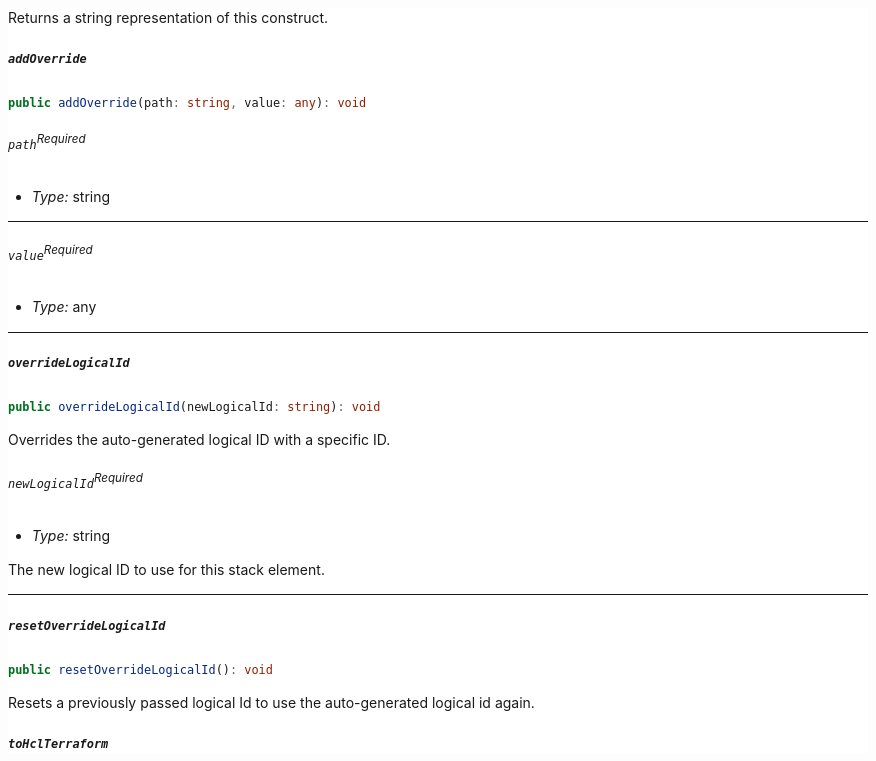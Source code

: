 Returns a string representation of this construct.

##### `addOverride` <a name="addOverride" id="@cdktf/provider-consul.dataConsulPeerings.DataConsulPeerings.addOverride"></a>

```typescript
public addOverride(path: string, value: any): void
```

###### `path`<sup>Required</sup> <a name="path" id="@cdktf/provider-consul.dataConsulPeerings.DataConsulPeerings.addOverride.parameter.path"></a>

- *Type:* string

---

###### `value`<sup>Required</sup> <a name="value" id="@cdktf/provider-consul.dataConsulPeerings.DataConsulPeerings.addOverride.parameter.value"></a>

- *Type:* any

---

##### `overrideLogicalId` <a name="overrideLogicalId" id="@cdktf/provider-consul.dataConsulPeerings.DataConsulPeerings.overrideLogicalId"></a>

```typescript
public overrideLogicalId(newLogicalId: string): void
```

Overrides the auto-generated logical ID with a specific ID.

###### `newLogicalId`<sup>Required</sup> <a name="newLogicalId" id="@cdktf/provider-consul.dataConsulPeerings.DataConsulPeerings.overrideLogicalId.parameter.newLogicalId"></a>

- *Type:* string

The new logical ID to use for this stack element.

---

##### `resetOverrideLogicalId` <a name="resetOverrideLogicalId" id="@cdktf/provider-consul.dataConsulPeerings.DataConsulPeerings.resetOverrideLogicalId"></a>

```typescript
public resetOverrideLogicalId(): void
```

Resets a previously passed logical Id to use the auto-generated logical id again.

##### `toHclTerraform` <a name="toHclTerraform" id="@cdktf/provider-consul.dataConsulPeerings.DataConsulPeerings.toHclTerraform"></a>
